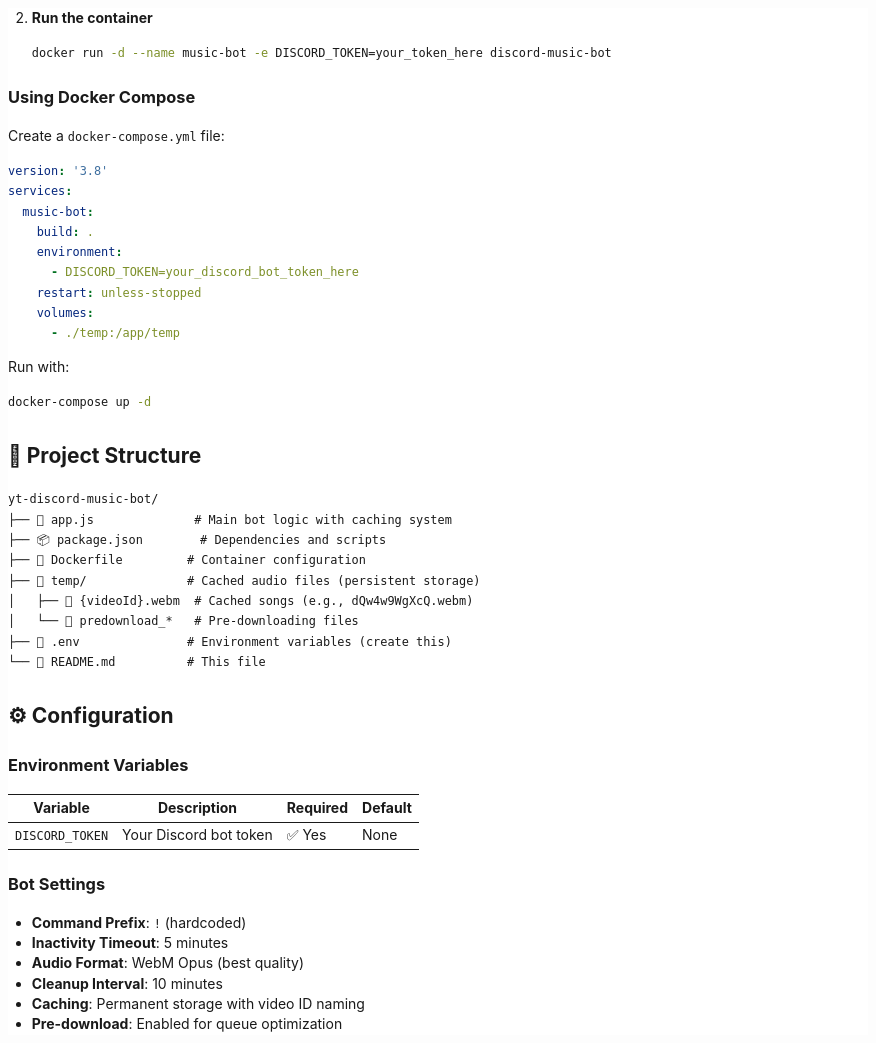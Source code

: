 2. **Run the container**
   ```bash
   docker run -d --name music-bot -e DISCORD_TOKEN=your_token_here discord-music-bot
   ```

### Using Docker Compose

Create a `docker-compose.yml` file:
```yaml
version: '3.8'
services:
  music-bot:
    build: .
    environment:
      - DISCORD_TOKEN=your_discord_bot_token_here
    restart: unless-stopped
    volumes:
      - ./temp:/app/temp
```

Run with:
```bash
docker-compose up -d
```

## 📁 Project Structure

```
yt-discord-music-bot/
├── 📄 app.js              # Main bot logic with caching system
├── 📦 package.json        # Dependencies and scripts
├── 🐳 Dockerfile         # Container configuration
├── 📁 temp/              # Cached audio files (persistent storage)
│   ├── 🎵 {videoId}.webm  # Cached songs (e.g., dQw4w9WgXcQ.webm)
│   └── 🔄 predownload_*   # Pre-downloading files
├── 🔧 .env               # Environment variables (create this)
└── 📖 README.md          # This file
```

## ⚙️ Configuration

### Environment Variables

| Variable | Description | Required | Default |
|----------|-------------|----------|---------|
| `DISCORD_TOKEN` | Your Discord bot token | ✅ Yes | None |

### Bot Settings

- **Command Prefix**: `!` (hardcoded)
- **Inactivity Timeout**: 5 minutes
- **Audio Format**: WebM Opus (best quality)
- **Cleanup Interval**: 10 minutes
- **Caching**: Permanent storage with video ID naming
- **Pre-download**: Enabled for queue optimization
